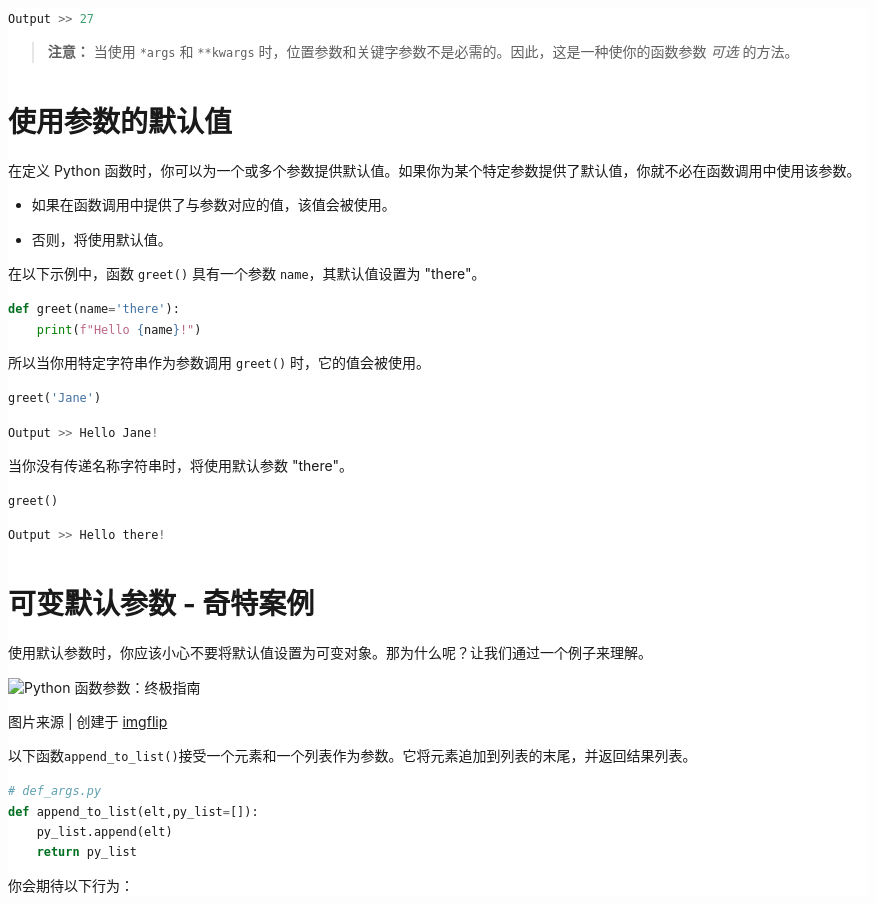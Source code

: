 ```py
Output >> 27
```

> **注意：** 当使用 `*args` 和 `**kwargs` 时，位置参数和关键字参数不是必需的。因此，这是一种使你的函数参数 *可选* 的方法。

# 使用参数的默认值

在定义 Python 函数时，你可以为一个或多个参数提供默认值。如果你为某个特定参数提供了默认值，你就不必在函数调用中使用该参数。

+   如果在函数调用中提供了与参数对应的值，该值会被使用。

+   否则，将使用默认值。

在以下示例中，函数 `greet()` 具有一个参数 `name`，其默认值设置为 "there"。

```py
def greet(name='there'):
    print(f"Hello {name}!")
```

所以当你用特定字符串作为参数调用 `greet()` 时，它的值会被使用。

```py
greet('Jane')
```

```py
Output >> Hello Jane!
```

当你没有传递名称字符串时，将使用默认参数 "there"。

```py
greet()
```

```py
Output >> Hello there!
```

# 可变默认参数 - 奇特案例

使用默认参数时，你应该小心不要将默认值设置为可变对象。那为什么呢？让我们通过一个例子来理解。

![Python 函数参数：终极指南](../Images/7f0a4e840c1868954a962604a59fd92d.png)

图片来源 | 创建于 [imgflip](https://imgflip.com/)

以下函数`append_to_list()`接受一个元素和一个列表作为参数。它将元素追加到列表的末尾，并返回结果列表。

```py
# def_args.py
def append_to_list(elt,py_list=[]):
    py_list.append(elt)
    return py_list
```

你会期待以下行为：
